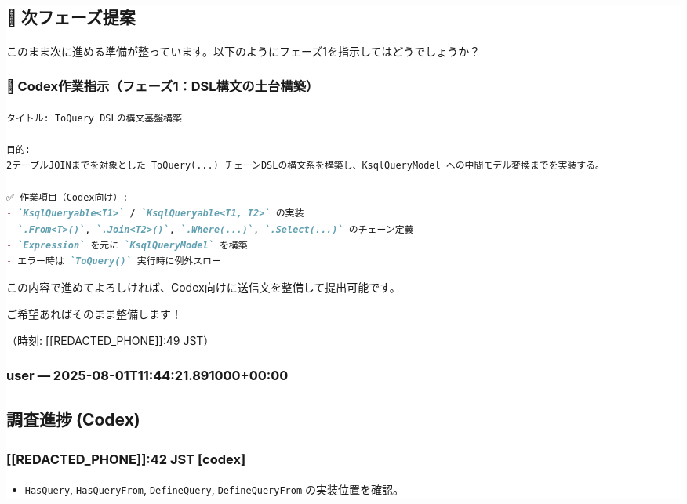 
## 📌 次フェーズ提案

このまま次に進める準備が整っています。以下のようにフェーズ1を指示してはどうでしょうか？
### 🧭 Codex作業指示（フェーズ1：DSL構文の土台構築）

```markdown
タイトル: ToQuery DSLの構文基盤構築

目的:
2テーブルJOINまでを対象とした ToQuery(...) チェーンDSLの構文系を構築し、KsqlQueryModel への中間モデル変換までを実装する。

✅ 作業項目（Codex向け）:
- `KsqlQueryable<T1>` / `KsqlQueryable<T1, T2>` の実装
- `.From<T>()`, `.Join<T2>()`, `.Where(...)`, `.Select(...)` のチェーン定義
- `Expression` を元に `KsqlQueryModel` を構築
- エラー時は `ToQuery()` 実行時に例外スロー
```

この内容で進めてよろしければ、Codex向けに送信文を整備して提出可能です。

ご希望あればそのまま整備します！

（時刻: [[REDACTED_PHONE]]:49 JST）
### user — 2025-08-01T11:44:21.891000+00:00

## 調査進捗 (Codex)
### [[REDACTED_PHONE]]:42 JST [codex]

- `HasQuery`, `HasQueryFrom`, `DefineQuery`, `DefineQueryFrom` の実装位置を確認。


